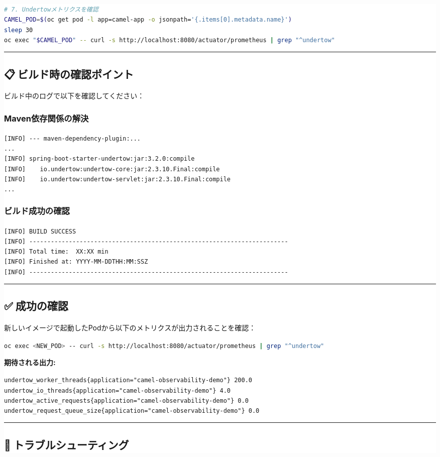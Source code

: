 ```bash
# 7. Undertowメトリクスを確認
CAMEL_POD=$(oc get pod -l app=camel-app -o jsonpath='{.items[0].metadata.name}')
sleep 30
oc exec "$CAMEL_POD" -- curl -s http://localhost:8080/actuator/prometheus | grep "^undertow"
```

---

## 📋 **ビルド時の確認ポイント**

ビルド中のログで以下を確認してください：

### Maven依存関係の解決

```
[INFO] --- maven-dependency-plugin:...
...
[INFO] spring-boot-starter-undertow:jar:3.2.0:compile
[INFO]    io.undertow:undertow-core:jar:2.3.10.Final:compile
[INFO]    io.undertow:undertow-servlet:jar:2.3.10.Final:compile
...
```

### ビルド成功の確認

```
[INFO] BUILD SUCCESS
[INFO] ------------------------------------------------------------------------
[INFO] Total time:  XX:XX min
[INFO] Finished at: YYYY-MM-DDTHH:MM:SSZ
[INFO] ------------------------------------------------------------------------
```

---

## ✅ **成功の確認**

新しいイメージで起動したPodから以下のメトリクスが出力されることを確認：

```bash
oc exec <NEW_POD> -- curl -s http://localhost:8080/actuator/prometheus | grep "^undertow"
```

**期待される出力:**
```
undertow_worker_threads{application="camel-observability-demo"} 200.0
undertow_io_threads{application="camel-observability-demo"} 4.0
undertow_active_requests{application="camel-observability-demo"} 0.0
undertow_request_queue_size{application="camel-observability-demo"} 0.0
```

---

## 🔧 **トラブルシューティング**
